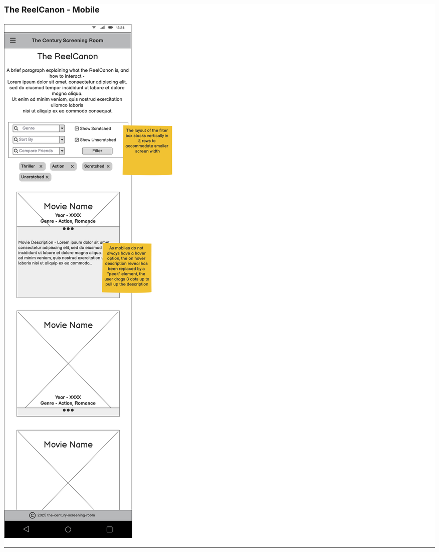 ### The ReelCanon - Mobile

![Wireframe of Mobile for The ReelCanon](<./wireframes/the-reel-cannon/The ReelCanon (Mobile) (Mobile).png>)

---